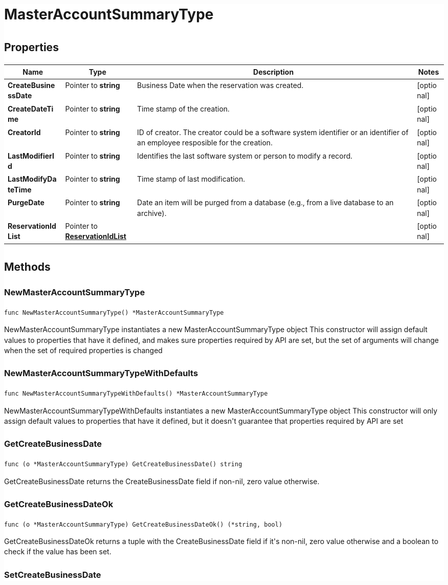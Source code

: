 # MasterAccountSummaryType

## Properties

Name | Type | Description | Notes
------------ | ------------- | ------------- | -------------
**CreateBusinessDate** | Pointer to **string** | Business Date when the reservation was created. | [optional] 
**CreateDateTime** | Pointer to **string** | Time stamp of the creation. | [optional] 
**CreatorId** | Pointer to **string** | ID of creator. The creator could be a software system identifier or an identifier of an employee resposible for the creation. | [optional] 
**LastModifierId** | Pointer to **string** | Identifies the last software system or person to modify a record. | [optional] 
**LastModifyDateTime** | Pointer to **string** | Time stamp of last modification. | [optional] 
**PurgeDate** | Pointer to **string** | Date an item will be purged from a database (e.g., from a live database to an archive). | [optional] 
**ReservationIdList** | Pointer to [**ReservationIdList**](ReservationIdList.md) |  | [optional] 

## Methods

### NewMasterAccountSummaryType

`func NewMasterAccountSummaryType() *MasterAccountSummaryType`

NewMasterAccountSummaryType instantiates a new MasterAccountSummaryType object
This constructor will assign default values to properties that have it defined,
and makes sure properties required by API are set, but the set of arguments
will change when the set of required properties is changed

### NewMasterAccountSummaryTypeWithDefaults

`func NewMasterAccountSummaryTypeWithDefaults() *MasterAccountSummaryType`

NewMasterAccountSummaryTypeWithDefaults instantiates a new MasterAccountSummaryType object
This constructor will only assign default values to properties that have it defined,
but it doesn't guarantee that properties required by API are set

### GetCreateBusinessDate

`func (o *MasterAccountSummaryType) GetCreateBusinessDate() string`

GetCreateBusinessDate returns the CreateBusinessDate field if non-nil, zero value otherwise.

### GetCreateBusinessDateOk

`func (o *MasterAccountSummaryType) GetCreateBusinessDateOk() (*string, bool)`

GetCreateBusinessDateOk returns a tuple with the CreateBusinessDate field if it's non-nil, zero value otherwise
and a boolean to check if the value has been set.

### SetCreateBusinessDate
